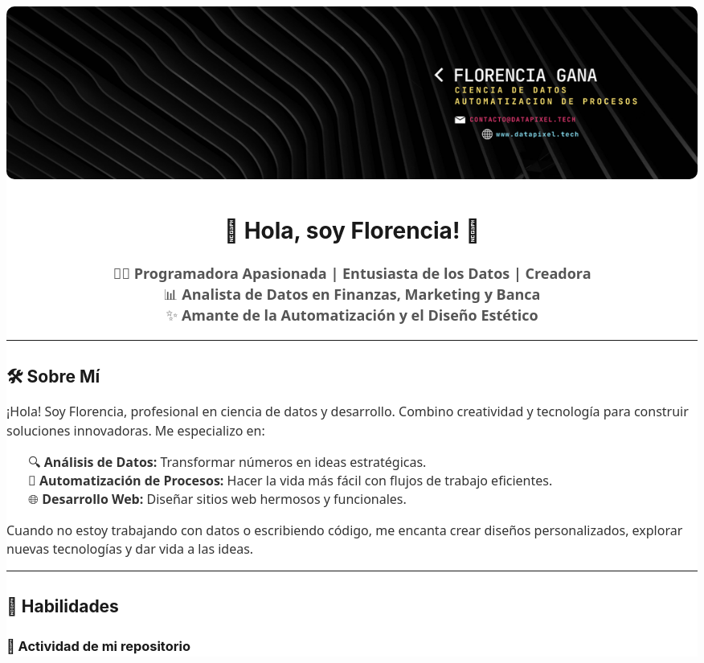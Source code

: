 <div align="center">
  <img src="Banner.png" alt="Florencia Gana - Ciencia de Datos y Automatización de Procesos" style="width:100%;border-radius:10px;">
</div>

# <div align="center">🌟 Hola, soy Florencia! 🌟</div>

<div align="center">
  <p style="font-size:18px;color:#555;font-family:'Segoe UI', Tahoma, Geneva, Verdana, sans-serif;">
    👩‍💻 <strong>Programadora Apasionada | Entusiasta de los Datos | Creadora</strong>  
    <br>
    📊 <strong>Analista de Datos en Finanzas, Marketing y Banca</strong>  
    <br>
    ✨ <strong>Amante de la Automatización y el Diseño Estético</strong>
  </p>
</div>

---

## 🛠️ Sobre Mí
<div style="font-size:16px;color:#333;font-family:'Segoe UI', Tahoma, Geneva, Verdana, sans-serif;">
¡Hola! Soy Florencia, profesional en ciencia de datos y desarrollo. Combino creatividad y tecnología para construir soluciones innovadoras. Me especializo en:
<ul style="list-style-type: none;">
  <li>🔍 <strong>Análisis de Datos:</strong> Transformar números en ideas estratégicas.</li>
  <li>🧐 <strong>Automatización de Procesos:</strong> Hacer la vida más fácil con flujos de trabajo eficientes.</li>
  <li>🌐 <strong>Desarrollo Web:</strong> Diseñar sitios web hermosos y funcionales.</li>
</ul>
Cuando no estoy trabajando con datos o escribiendo código, me encanta crear diseños personalizados, explorar nuevas tecnologías y dar vida a las ideas.
</div>

---
## 🌱 Habilidades
### 🐍 Actividad de mi repositorio
